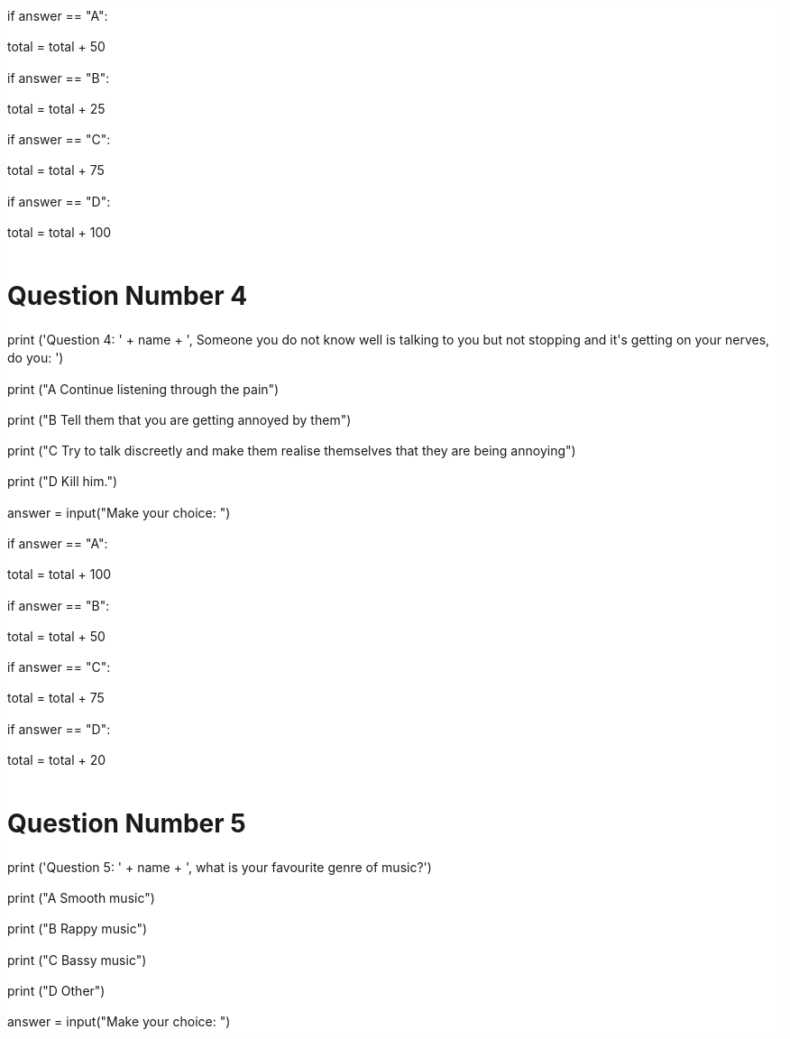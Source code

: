 if answer == "A":

  total = total + 50

if answer == "B":

  total = total + 25

if answer == "C":

  total = total + 75

if answer == "D":

  total = total + 100

# Question Number 4

print ('Question 4: ' + name + ', Someone you do not know well is talking to you but not stopping and it's getting on your nerves, do you: ')

print ("A Continue listening through the pain")

print ("B Tell them that you are getting annoyed by them")

print ("C Try to talk discreetly and make them realise themselves that they are being annoying")

print ("D Kill him.")

answer = input("Make your choice: ")

if answer == "A":

  total = total + 100

if answer == "B":

  total = total + 50

if answer == "C":

  total = total + 75

if answer == "D":

  total = total + 20

# Question Number 5

print ('Question 5: ' + name + ', what is your favourite genre of music?')

print ("A Smooth music")

print ("B Rappy music")

print ("C Bassy music")

print ("D Other")

answer = input("Make your choice: ")
